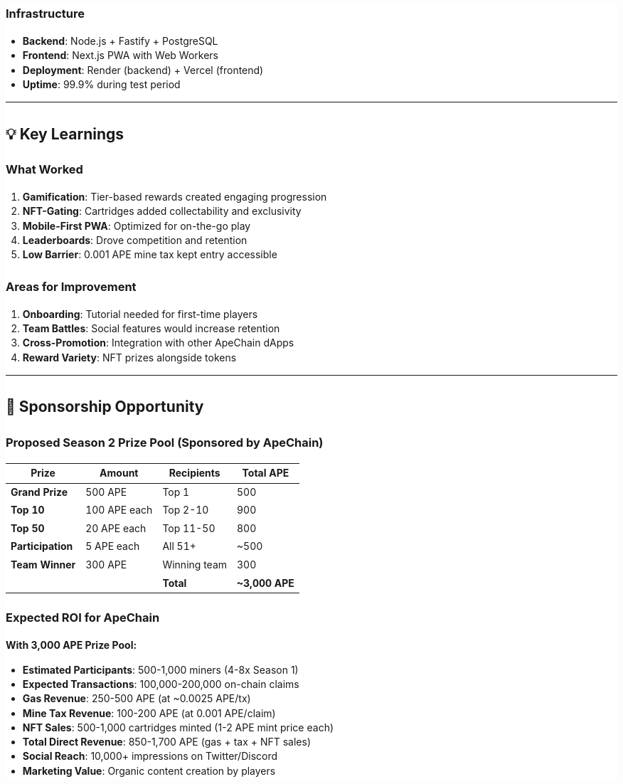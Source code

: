 ### Infrastructure
- **Backend**: Node.js + Fastify + PostgreSQL
- **Frontend**: Next.js PWA with Web Workers
- **Deployment**: Render (backend) + Vercel (frontend)
- **Uptime**: 99.9% during test period

---

## 💡 Key Learnings

### What Worked
1. **Gamification**: Tier-based rewards created engaging progression
2. **NFT-Gating**: Cartridges added collectability and exclusivity
3. **Mobile-First PWA**: Optimized for on-the-go play
4. **Leaderboards**: Drove competition and retention
5. **Low Barrier**: 0.001 APE mine tax kept entry accessible

### Areas for Improvement
1. **Onboarding**: Tutorial needed for first-time players
2. **Team Battles**: Social features would increase retention
3. **Cross-Promotion**: Integration with other ApeChain dApps
4. **Reward Variety**: NFT prizes alongside tokens

---

## 🎯 Sponsorship Opportunity

### Proposed Season 2 Prize Pool (Sponsored by ApeChain)

| Prize | Amount | Recipients | Total APE |
|-------|--------|-----------|-----------|
| **Grand Prize** | 500 APE | Top 1 | 500 |
| **Top 10** | 100 APE each | Top 2-10 | 900 |
| **Top 50** | 20 APE each | Top 11-50 | 800 |
| **Participation** | 5 APE each | All 51+ | ~500 |
| **Team Winner** | 300 APE | Winning team | 300 |
| | | **Total** | **~3,000 APE** |

### Expected ROI for ApeChain

**With 3,000 APE Prize Pool:**
- **Estimated Participants**: 500-1,000 miners (4-8x Season 1)
- **Expected Transactions**: 100,000-200,000 on-chain claims
- **Gas Revenue**: 250-500 APE (at ~0.0025 APE/tx)
- **Mine Tax Revenue**: 100-200 APE (at 0.001 APE/claim)
- **NFT Sales**: 500-1,000 cartridges minted (1-2 APE mint price each)
- **Total Direct Revenue**: 850-1,700 APE (gas + tax + NFT sales)
- **Social Reach**: 10,000+ impressions on Twitter/Discord
- **Marketing Value**: Organic content creation by players
